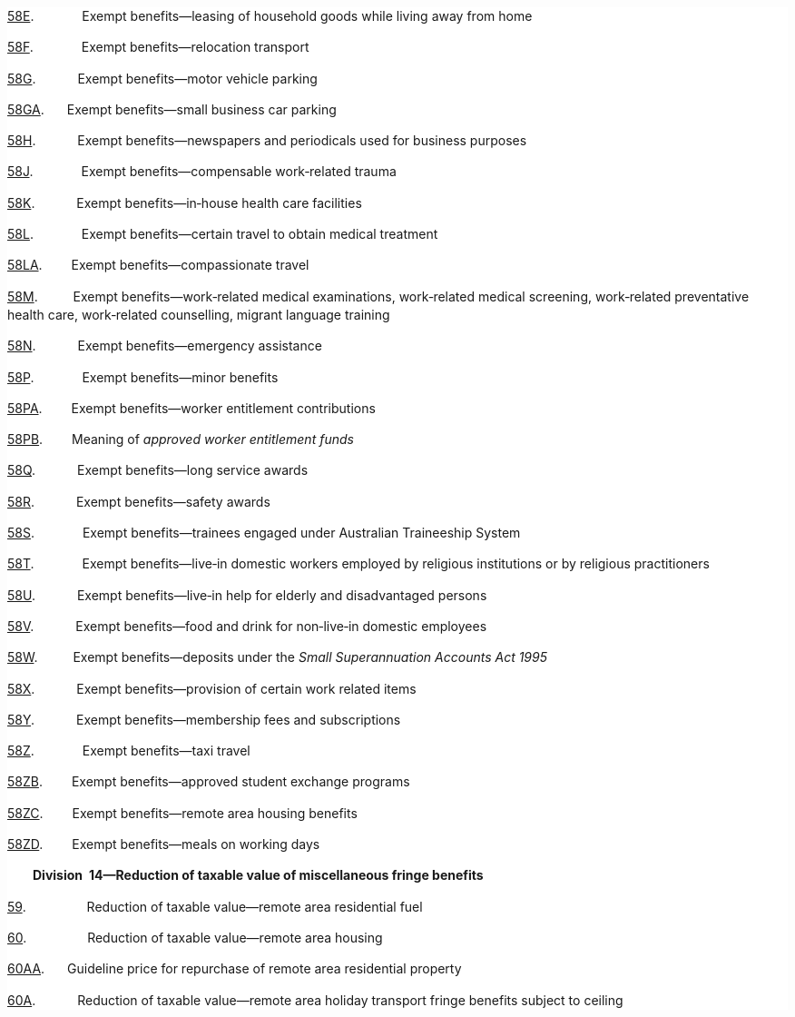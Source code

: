 [58E](#58E).        Exempt benefits—leasing of household goods while living away from home

[58F](#58F).        Exempt benefits—relocation transport

[58G](#58G).       Exempt benefits—motor vehicle parking

[58GA](#58GA).    Exempt benefits—small business car parking

[58H](#58H).       Exempt benefits—newspapers and periodicals used for business purposes

[58J](#58J).        Exempt benefits—compensable work‑related trauma

[58K](#58K).       Exempt benefits—in‑house health care facilities

[58L](#58L).        Exempt benefits—certain travel to obtain medical treatment

[58LA](#58LA).     Exempt benefits—compassionate travel

[58M](#58M).      Exempt benefits—work‑related medical examinations, work‑related medical screening, work‑related preventative health care, work‑related counselling, migrant language training

[58N](#58N).       Exempt benefits—emergency assistance

[58P](#58P).        Exempt benefits—minor benefits

[58PA](#58PA).     Exempt benefits—worker entitlement contributions

[58PB](#58PB).     Meaning of _approved worker entitlement funds_

[58Q](#58Q).       Exempt benefits—long service awards

[58R](#58R).       Exempt benefits—safety awards

[58S](#58S).        Exempt benefits—trainees engaged under Australian Traineeship System

[58T](#58T).        Exempt benefits—live‑in domestic workers employed by religious institutions or by religious practitioners

[58U](#58U).       Exempt benefits—live‑in help for elderly and disadvantaged persons

[58V](#58V).       Exempt benefits—food and drink for non‑live‑in domestic employees

[58W](#58W).      Exempt benefits—deposits under the _Small Superannuation Accounts Act 1995_

[58X](#58X).       Exempt benefits—provision of certain work related items

[58Y](#58Y).       Exempt benefits—membership fees and subscriptions

[58Z](#58Z).        Exempt benefits—taxi travel

[58ZB](#58ZB).     Exempt benefits—approved student exchange programs

[58ZC](#58ZC).     Exempt benefits—remote area housing benefits

[58ZD](#58ZD).     Exempt benefits—meals on working days

    **Division 14—Reduction of taxable value of miscellaneous fringe benefits**

[59](#59).          Reduction of taxable value—remote area residential fuel

[60](#60).          Reduction of taxable value—remote area housing

[60AA](#60AA).    Guideline price for repurchase of remote area residential property

[60A](#60A).       Reduction of taxable value—remote area holiday transport fringe benefits subject to ceiling
